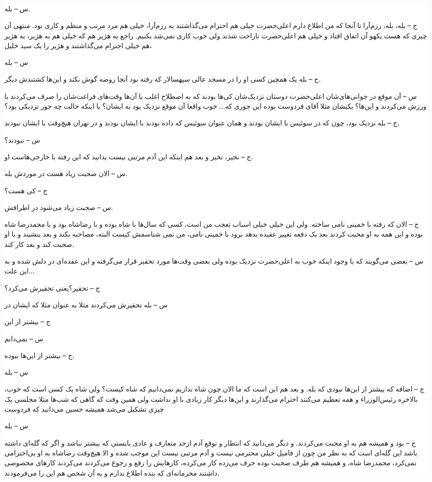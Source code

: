 س – بله.

ج – بله، بله، رزم‌آرا تا آنجا که من اطلاع دارم اعلی‌حضرت خیلی هم احترام می‌گذاشتند به رزم‌آرا، خیلی هم مرد مرتب و منظم و کاری بود. منتهی آن چیزی که هست یکهو آن اتفاق افتاد و خیلی هم اعلی‌حضرت ناراحت شدند ولی خوب کاری نمی‌شد بکنیم. راجع به هژیر هم که خیلی هم به هژیر، به هژیر هم خیلی احترام می‌گذاشتند و هژیر را یک سید خلیل،

س – بله

ج – بله یک همچین کسی او را در مسجد عالی سپهسالار که رفته بود آنجا روضه گوش بکند و این‌ها کشتندش دیگر.

س – آن موقع در جوانی‌‌های‌شان اعلی‌حضرت دوستان نزدیک‌شان کی‌ها بودند که به اصطلاح اغلب با آن‌ها وقت‌های فراغت‌شان را صرف می‌کردند با ورزش می‌کردند و این‌ها؟ یکیشان مثلا آقای فردوست بوده این جوری که… خوب واقعا آن موقع نزدیک بود به ایشان؟ یا اینکه حالت چه جور نزدیکی بود؟

ج – بله نزدیک بود، چون که در سوئیس با ایشان بودند و همان عنوان سوئیس که داده بودند با ایشان بودند و در تهران هیچ‌وقت با ایشان نبودند.

س – نبودند؟

ج – نخیر، نخیر و بعد هم اینکه این آدم مرتبی نیست بدانید که این رفته با خارجی‌هاست او.

س – الان صحبت زیاد هست در موردش بله.

ج – کی هست؟

س – صحبت زیاد می‌شود در اطرافش.

ج – الان که رفته با خمینی نامی ساخته. ولی این خیلی خیلی اسباب تعجب من است، کسی که سال‌ها با شاه بوده و با رضاشاه بود و با محمدرضا شاه بوده و این همه به او محبت کردند بعد یک دفعه تغییر عقیده بدهد برود با خمینی نامی، من نمی شناسمش کیست البته، مصاحبه بکند و بعد بنشیند و با او صحبت کند و بعد کار کند.

س – بعضی می‌گویند که با وجود اینکه خوب به اعلی‌حضرت نزدیک بوده ولی بعضی وقت‌ها مورد تحقیر قرار می‌گرفته و این عقده‌ای در دلش شده و به این علت…

ج – تحقیر؟یعنی تحقیرش می‌کرد؟

س – بله تحقیرش می‌کردند مثلا به عنوان مثلا که ایشان در

ج – بیشتر از این

س – نمی‌دانم

ج – بیشتر از این‌ها نبوده.

س – بله

ج – اضافه که بیشتر از این‌ها نبودی که بله. و بعد هم این است که ما الان چون شاه نداریم نمی‌دانیم که شاه کیست؟ ولی شاه یک کسی است که خوب، بالاخره رئیس‌الوزراء و همه تعظیم می‌کنند احترام می‌گذارند و این‌ها دیگر کار زیادی با او نداشت ولی همین وقت که گاهی که شب‌ها مثلا مجلسی یک چیزی تشکیل می‌شد همیشه حسین می‌دانید که فردوست

س – بله

ج – بود و همیشه هم به او محبت می‌کردند. و دیگر می‌دانید که انتظار و توقع آدم ازحد متعارف و عادی بایستی که بیشتر نباشد و اگر که گله‌ای داشته باشد این گله‌ای است که به نظر من چون از فامیل خیلی محترمی نیست و آدم مرتبی نیست این موجب شده و الا هیچ‌وقت رضاشاه به او بی‌احترامی نمی‌کرد، محمدرضا شاه، و همیشه هم طرف صحبت بوده حرف می‌زده کار می‌کرده، کارهایش را رفع و رجوع می‌کردند می‌کردند کارهای مخصوصی داشتند محرمانه‌ای که بنده اطلاع ندارم و به آن شخص هم این را می‌فرمودند.
